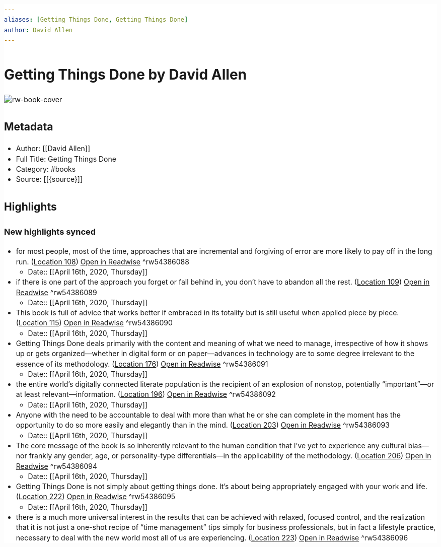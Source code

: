 ```yaml
---
aliases: [Getting Things Done, Getting Things Done]
author: David Allen
---
```

# Getting Things Done by David Allen

![rw-book-cover](https://images-na.ssl-images-amazon.com/images/I/51vQKr4lnGL._SL200_.jpg)

## Metadata
- Author: [[David Allen]]
- Full Title: Getting Things Done
- Category: #books
- Source: [[{source}]]

## Highlights
### New highlights synced
- for most people, most of the time, approaches that are incremental and forgiving of error are more likely to pay off in the long run. ([Location 108](https://readwise.io/to_kindle?action=open&asin=B00KWG9M2E&location=108)) [Open in Readwise](https://readwise.io/open/54386088) ^rw54386088
    - Date:: [[April 16th, 2020, Thursday]]
- if there is one part of the approach you forget or fall behind in, you don’t have to abandon all the rest. ([Location 109](https://readwise.io/to_kindle?action=open&asin=B00KWG9M2E&location=109)) [Open in Readwise](https://readwise.io/open/54386089) ^rw54386089
    - Date:: [[April 16th, 2020, Thursday]]
- This book is full of advice that works better if embraced in its totality but is still useful when applied piece by piece. ([Location 115](https://readwise.io/to_kindle?action=open&asin=B00KWG9M2E&location=115)) [Open in Readwise](https://readwise.io/open/54386090) ^rw54386090
    - Date:: [[April 16th, 2020, Thursday]]
- Getting Things Done deals primarily with the content and meaning of what we need to manage, irrespective of how it shows up or gets organized—whether in digital form or on paper—advances in technology are to some degree irrelevant to the essence of its methodology. ([Location 176](https://readwise.io/to_kindle?action=open&asin=B00KWG9M2E&location=176)) [Open in Readwise](https://readwise.io/open/54386091) ^rw54386091
    - Date:: [[April 16th, 2020, Thursday]]
- the entire world’s digitally connected literate population is the recipient of an explosion of nonstop, potentially “important”—or at least relevant—information. ([Location 196](https://readwise.io/to_kindle?action=open&asin=B00KWG9M2E&location=196)) [Open in Readwise](https://readwise.io/open/54386092) ^rw54386092
    - Date:: [[April 16th, 2020, Thursday]]
- Anyone with the need to be accountable to deal with more than what he or she can complete in the moment has the opportunity to do so more easily and elegantly than in the mind. ([Location 203](https://readwise.io/to_kindle?action=open&asin=B00KWG9M2E&location=203)) [Open in Readwise](https://readwise.io/open/54386093) ^rw54386093
    - Date:: [[April 16th, 2020, Thursday]]
- The core message of the book is so inherently relevant to the human condition that I’ve yet to experience any cultural bias—nor frankly any gender, age, or personality-type differentials—in the applicability of the methodology. ([Location 206](https://readwise.io/to_kindle?action=open&asin=B00KWG9M2E&location=206)) [Open in Readwise](https://readwise.io/open/54386094) ^rw54386094
    - Date:: [[April 16th, 2020, Thursday]]
- Getting Things Done is not simply about getting things done. It’s about being appropriately engaged with your work and life. ([Location 222](https://readwise.io/to_kindle?action=open&asin=B00KWG9M2E&location=222)) [Open in Readwise](https://readwise.io/open/54386095) ^rw54386095
    - Date:: [[April 16th, 2020, Thursday]]
- there is a much more universal interest in the results that can be achieved with relaxed, focused control, and the realization that it is not just a one-shot recipe of “time management” tips simply for business professionals, but in fact a lifestyle practice, necessary to deal with the new world most all of us are experiencing. ([Location 223](https://readwise.io/to_kindle?action=open&asin=B00KWG9M2E&location=223)) [Open in Readwise](https://readwise.io/open/54386096) ^rw54386096